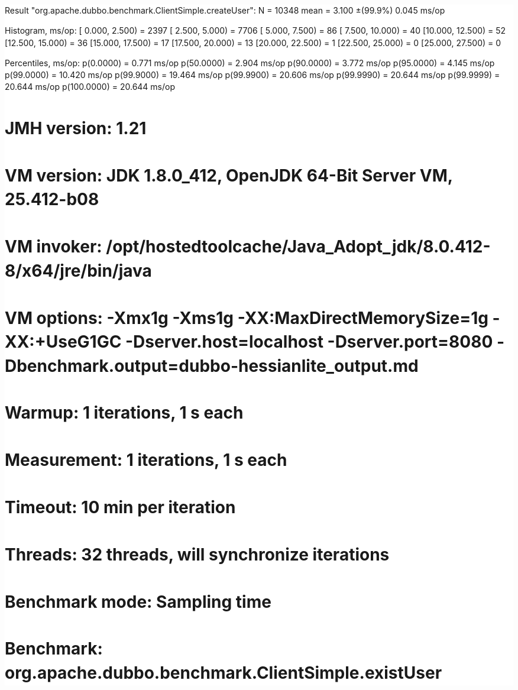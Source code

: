 

Result "org.apache.dubbo.benchmark.ClientSimple.createUser":
  N = 10348
  mean =      3.100 ±(99.9%) 0.045 ms/op

  Histogram, ms/op:
    [ 0.000,  2.500) = 2397 
    [ 2.500,  5.000) = 7706 
    [ 5.000,  7.500) = 86 
    [ 7.500, 10.000) = 40 
    [10.000, 12.500) = 52 
    [12.500, 15.000) = 36 
    [15.000, 17.500) = 17 
    [17.500, 20.000) = 13 
    [20.000, 22.500) = 1 
    [22.500, 25.000) = 0 
    [25.000, 27.500) = 0 

  Percentiles, ms/op:
      p(0.0000) =      0.771 ms/op
     p(50.0000) =      2.904 ms/op
     p(90.0000) =      3.772 ms/op
     p(95.0000) =      4.145 ms/op
     p(99.0000) =     10.420 ms/op
     p(99.9000) =     19.464 ms/op
     p(99.9900) =     20.606 ms/op
     p(99.9990) =     20.644 ms/op
     p(99.9999) =     20.644 ms/op
    p(100.0000) =     20.644 ms/op


# JMH version: 1.21
# VM version: JDK 1.8.0_412, OpenJDK 64-Bit Server VM, 25.412-b08
# VM invoker: /opt/hostedtoolcache/Java_Adopt_jdk/8.0.412-8/x64/jre/bin/java
# VM options: -Xmx1g -Xms1g -XX:MaxDirectMemorySize=1g -XX:+UseG1GC -Dserver.host=localhost -Dserver.port=8080 -Dbenchmark.output=dubbo-hessianlite_output.md
# Warmup: 1 iterations, 1 s each
# Measurement: 1 iterations, 1 s each
# Timeout: 10 min per iteration
# Threads: 32 threads, will synchronize iterations
# Benchmark mode: Sampling time
# Benchmark: org.apache.dubbo.benchmark.ClientSimple.existUser
